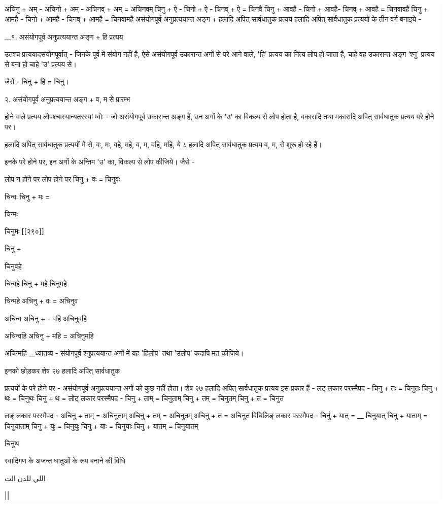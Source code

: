 अचिनु + अम् - अचिनो + अम् - अचिनव् + अम् = अचिनवम् चिनु + ऐ - चिनो + ऐ - चिनव् + ऐ = चिनवै चिनु + आवहै - चिनो + आवहै- चिनव् + आवहै = चिनवावहै चिनु + आमहै - चिनो + आमहै - चिनव् + आमहै = चिनवामहै  असंयोगपूर्व अनुप्रत्ययान्त अङ्ग + हलादि अपित् सार्वधातुक प्रत्यय हलादि अपित् सार्वधातुक प्रत्ययों के तीन वर्ग बनाइये -

__१. असंयोगपूर्व अनुप्रत्ययान्त अङ्ग + हि प्रत्यय

उतश्च प्रत्ययादसंयोगपूर्वात् - जिनके पूर्व में संयोग नहीं है, ऐसे असंयोगपूर्व उकारान्त अगों से परे आने वाले, 'हि' प्रत्यय का नित्य लोप हो जाता है, चाहे वह उकारान्त अङ्ग ‘श्नु' प्रत्यय से बना हो चाहे 'उ' प्रत्यय से।

जैसे - चिनु + हि = चिनु।

२. असंयोगपूर्व अनुप्रत्ययान्त अङ्ग + व, म से प्रारम्भ

होने वाले प्रत्यय लोपश्चास्यान्यतरस्यां म्वोः - जो असंयोगपूर्व उकारान्त अङ्ग हैं, उन अगों के 'उ' का विकल्प से लोप होता है, वकारादि तथा मकारादि अपित् सार्वधातुक प्रत्यय परे होने पर।

हलादि अपित् सार्वधातुक प्रत्ययों में से, वः, मः, वहे, महे, व, म, वहि, महि, ये ८ हलादि अपित् सार्वधातुक प्रत्यय व, म, से शुरू हो रहे हैं।

इनके परे होने पर, इन अगों के अन्तिम 'उ' का, विकल्प से लोप कीजिये। जैसे -

लोप न होने पर लोप होने पर चिनु + वः = चिनुवः

चिन्वः चिनु + मः =

चिन्मः

चिनुमः [[२९०]]

चिनु +

चिनुवहे

चिन्वहे चिनु + महे चिनुमहे

चिन्महे अचिनु + वः = अचिनुव

अचिन्व अचिनु + - वहि अचिनुवहि

अचिन्वहि अचिनु + महि = अचिनुमहि

अचिन्महि __ध्यातव्य - संयोगपूर्व श्नुप्रत्ययान्त अगों में यह 'हिलोप' तथा 'उलोप' कदापि मत कीजिये।

इनको छोड़कर शेष २७ हलादि अपित् सार्वधातुक

प्रत्ययों के परे होने पर - असंयोगपूर्व अनुप्रत्ययान्त अगों को कुछ नहीं होता। शेष २७ हलादि अपित् सार्वधातुक प्रत्यय इस प्रकार हैं - लट् लकार परस्मैपद - चिनु + तः = चिनुतः चिनु + थः = चिनुथः चिनु + थ = लोट् लकार परस्मैपद - चिनु + ताम् = चिनुताम् चिनु + तम् = चिनुतम् चिनु + त = चिनुत

लङ् लकार परस्मैपद - अचिनु + ताम् = अचिनुताम् अचिनु + तम् = अचिनुतम् अचिनु + त = अचिनुत विधिलिङ् लकार परस्मैपद - चिर्नु + यात् = __ चिनुयात् चिनु + याताम् = चिनुयाताम् चिनु + युः = चिनुयुः चिनु + याः = चिनुयाः चिनु + यातम् = चिनुयातम्

चिनुथ

स्वादिगण के अजन्त धातुओं के रूप बनाने की विधि

اللي للدن الت

||
